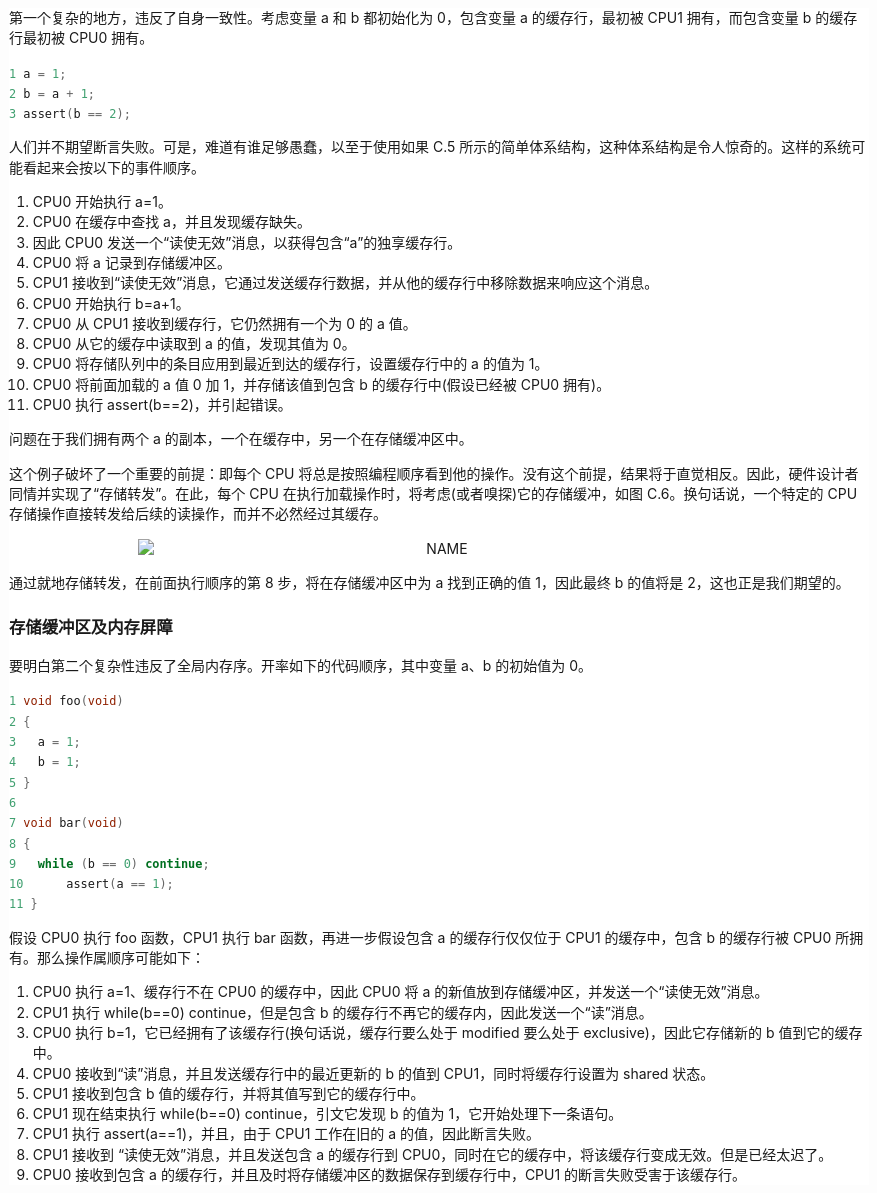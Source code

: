 第一个复杂的地方，违反了自身一致性。考虑变量 a 和 b 都初始化为 0，包含变量 a 的缓存行，最初被 CPU1 拥有，而包含变量 b 的缓存行最初被 CPU0 拥有。

```c
1 a = 1; 
2 b = a + 1; 
3 assert(b == 2);
```

人们并不期望断言失败。可是，难道有谁足够愚蠢，以至于使用如果 C.5 所示的简单体系结构，这种体系结构是令人惊奇的。这样的系统可能看起来会按以下的事件顺序。

1. CPU0 开始执行 a=1。
2. CPU0 在缓存中查找 a，并且发现缓存缺失。
3. 因此 CPU0 发送一个“读使无效”消息，以获得包含“a”的独享缓存行。
4. CPU0 将 a 记录到存储缓冲区。
5. CPU1 接收到“读使无效”消息，它通过发送缓存行数据，并从他的缓存行中移除数据来响应这个消息。
6. CPU0 开始执行 b=a+1。
7. CPU0 从 CPU1 接收到缓存行，它仍然拥有一个为 0 的 a 值。
8. CPU0 从它的缓存中读取到 a 的值，发现其值为 0。
9. CPU0 将存储队列中的条目应用到最近到达的缓存行，设置缓存行中的 a 的值为 1。
10. CPU0 将前面加载的 a 值 0 加 1，并存储该值到包含 b 的缓存行中(假设已经被 CPU0 拥有)。
11. CPU0 执行 assert(b==2)，并引起错误。

问题在于我们拥有两个 a 的副本，一个在缓存中，另一个在存储缓冲区中。

这个例子破坏了一个重要的前提：即每个 CPU 将总是按照编程顺序看到他的操作。没有这个前提，结果将于直觉相反。因此，硬件设计者同情并实现了“存储转发”。在此，每个 CPU 在执行加载操作时，将考虑(或者嗅探)它的存储缓冲，如图 C.6。换句话说，一个特定的 CPU 存储操作直接转发给后续的读操作，而并不必然经过其缓存。

<div  align="center">
<img src="https://infi-img.oss-cn-hangzhou.aliyuncs.com/img/20180922225358.png
" style="display:block;width:70%;" alt="NAME" align=center />
</div>

通过就地存储转发，在前面执行顺序的第 8 步，将在存储缓冲区中为 a 找到正确的值 1，因此最终 b 的值将是 2，这也正是我们期望的。

### 存储缓冲区及内存屏障

要明白第二个复杂性违反了全局内存序。开率如下的代码顺序，其中变量 a、b 的初始值为 0。

```c
1 void foo(void) 
2 { 
3 	a = 1; 
4 	b = 1; 
5 } 
6 
7 void bar(void) 
8 { 
9 	while (b == 0) continue; 
10 		assert(a == 1); 
11 }
```

假设 CPU0 执行 foo 函数，CPU1 执行 bar 函数，再进一步假设包含 a 的缓存行仅仅位于 CPU1 的缓存中，包含 b 的缓存行被 CPU0 所拥有。那么操作属顺序可能如下：

1. CPU0 执行 a=1、缓存行不在 CPU0 的缓存中，因此 CPU0 将 a 的新值放到存储缓冲区，并发送一个“读使无效”消息。
2. CPU1 执行 while(b==0) continue，但是包含 b 的缓存行不再它的缓存内，因此发送一个“读”消息。
3. CPU0 执行 b=1，它已经拥有了该缓存行(换句话说，缓存行要么处于 modified 要么处于 exclusive)，因此它存储新的 b 值到它的缓存中。
4. CPU0 接收到“读”消息，并且发送缓存行中的最近更新的 b 的值到 CPU1，同时将缓存行设置为 shared 状态。
5. CPU1 接收到包含 b 值的缓存行，并将其值写到它的缓存行中。
6. CPU1 现在结束执行 while(b==0) continue，引文它发现 b 的值为 1，它开始处理下一条语句。
7. CPU1 执行 assert(a==1)，并且，由于 CPU1 工作在旧的 a 的值，因此断言失败。
8. CPU1 接收到 “读使无效”消息，并且发送包含 a 的缓存行到 CPU0，同时在它的缓存中，将该缓存行变成无效。但是已经太迟了。
9. CPU0 接收到包含 a 的缓存行，并且及时将存储缓冲区的数据保存到缓存行中，CPU1 的断言失败受害于该缓存行。
